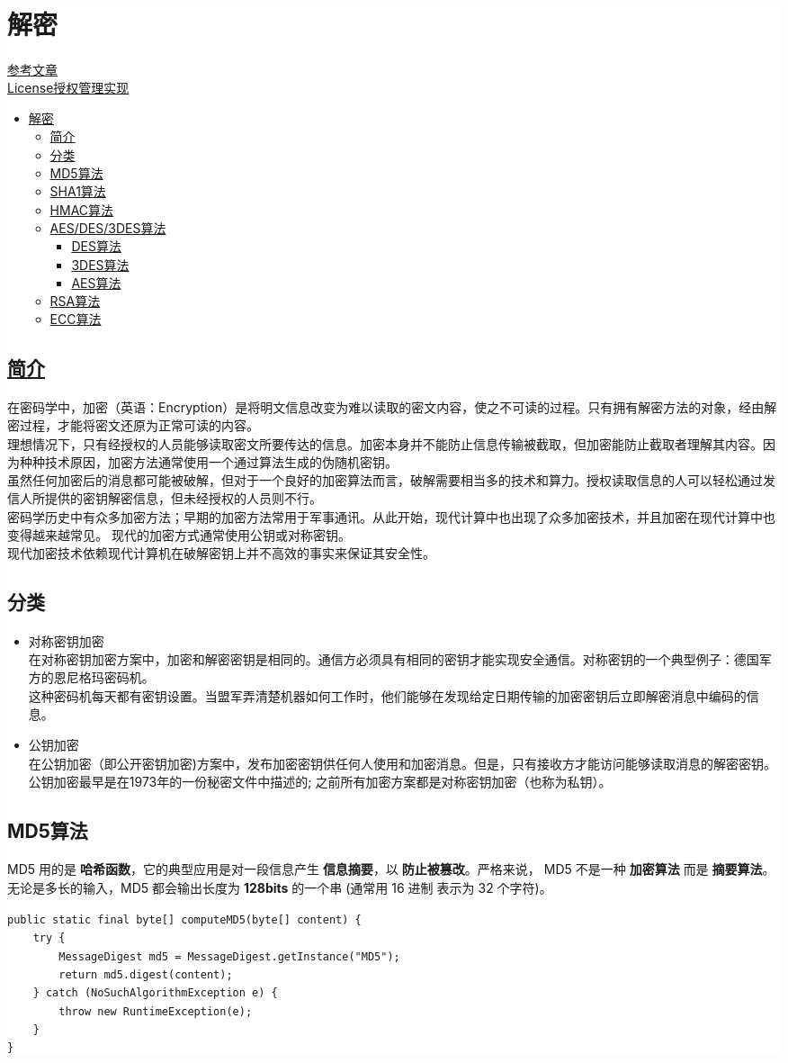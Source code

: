 # 解密
[参考文章](https://juejin.cn/post/6844903638117122056)  
[License授权管理实现](https://gitee.com/smartboot/smart-license)  

- [解密](#解密)
  - [简介](#简介)
  - [分类](#分类)
  - [MD5算法](#md5算法)
  - [SHA1算法](#sha1算法)
  - [HMAC算法](#hmac算法)
  - [AES/DES/3DES算法](#aesdes3des算法)
    - [DES算法](#des算法)
    - [3DES算法](#3des算法)
    - [AES算法](#aes算法)
  - [RSA算法](#rsa算法)
  - [ECC算法](#ecc算法)


## [简介](https://zh.wikipedia.org/wiki/%E5%8A%A0%E5%AF%86)   
在密码学中，加密（英语：Encryption）是将明文信息改变为难以读取的密文内容，使之不可读的过程。只有拥有解密方法的对象，经由解密过程，才能将密文还原为正常可读的内容。  
理想情况下，只有经授权的人员能够读取密文所要传达的信息。加密本身并不能防止信息传输被截取，但加密能防止截取者理解其内容。因为种种技术原因，加密方法通常使用一个通过算法生成的伪随机密钥。  
虽然任何加密后的消息都可能被破解，但对于一个良好的加密算法而言，破解需要相当多的技术和算力。授权读取信息的人可以轻松通过发信人所提供的密钥解密信息，但未经授权的人员则不行。  
密码学历史中有众多加密方法；早期的加密方法常用于军事通讯。从此开始，现代计算中也出现了众多加密技术，并且加密在现代计算中也变得越来越常见。 现代的加密方式通常使用公钥或对称密钥。  
现代加密技术依赖现代计算机在破解密钥上并不高效的事实来保证其安全性。  

## 分类  
- 对称密钥加密  
  在对称密钥加密方案中，加密和解密密钥是相同的。通信方必须具有相同的密钥才能实现安全通信。对称密钥的一个典型例子：德国军方的恩尼格玛密码机。   
  这种密码机每天都有密钥设置。当盟军弄清楚机器如何工作时，他们能够在发现给定日期传输的加密密钥后立即解密消息中编码的信息。  

- 公钥加密  
  在公钥加密（即公开密钥加密)方案中，发布加密密钥供任何人使用和加密消息。但是，只有接收方才能访问能够读取消息的解密密钥。  
  公钥加密最早是在1973年的一份秘密文件中描述的; 之前所有加密方案都是对称密钥加密（也称为私钥）。  

## MD5算法
MD5 用的是 **哈希函数**，它的典型应用是对一段信息产生 **信息摘要**，以 **防止被篡改**。严格来说，
MD5 不是一种 **加密算法** 而是 **摘要算法**。无论是多长的输入，MD5 都会输出长度为 **128bits** 
的一个串 (通常用 16 进制 表示为 32 个字符)。  

```
public static final byte[] computeMD5(byte[] content) {
    try {
        MessageDigest md5 = MessageDigest.getInstance("MD5");
        return md5.digest(content);
    } catch (NoSuchAlgorithmException e) {
        throw new RuntimeException(e);
    }
}
```  
